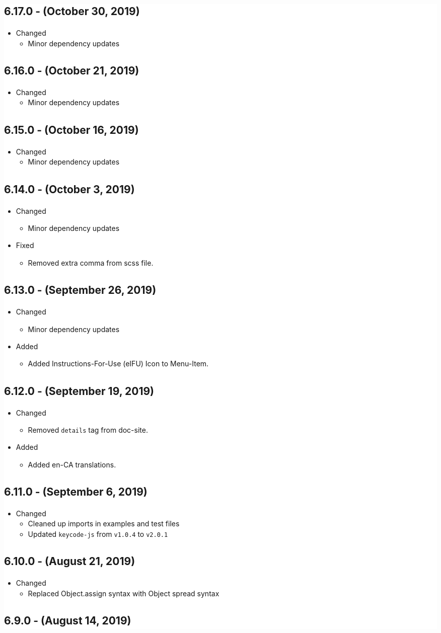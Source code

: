 ## 6.17.0 - (October 30, 2019)

* Changed
  * Minor dependency updates

## 6.16.0 - (October 21, 2019)

* Changed
  * Minor dependency updates

## 6.15.0 - (October 16, 2019)

* Changed
  * Minor dependency updates

## 6.14.0 - (October 3, 2019)

* Changed
  * Minor dependency updates

* Fixed
  * Removed extra comma from scss file.

## 6.13.0 - (September 26, 2019)

* Changed
  * Minor dependency updates

* Added
  * Added Instructions-For-Use (eIFU) Icon to Menu-Item.

## 6.12.0 - (September 19, 2019)

* Changed
  * Removed `details` tag from doc-site.

* Added
  * Added en-CA translations.

## 6.11.0 - (September 6, 2019)

* Changed
  * Cleaned up imports in examples and test files
  * Updated `keycode-js` from `v1.0.4` to `v2.0.1`

## 6.10.0 - (August 21, 2019)

* Changed
  * Replaced Object.assign syntax with Object spread syntax

## 6.9.0 - (August 14, 2019)
